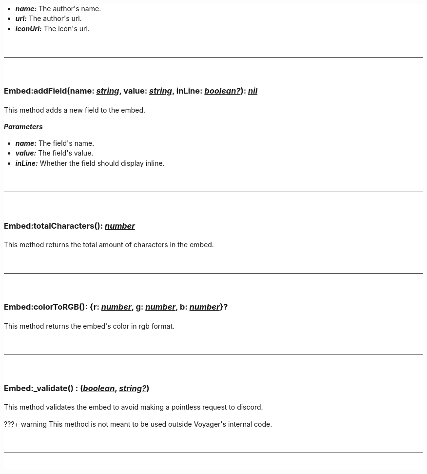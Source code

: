 - ***name:*** The author's name.
- ***url:*** The author's url.
- ***iconUrl:*** The icon's url.

<br />

---

<br />

### **Embed:addField**(name: [*string*](https://create.roblox.com/docs/scripting/luau/strings), value: [*string*](https://create.roblox.com/docs/scripting/luau/strings), inLine: [*boolean?*](https://create.roblox.com/docs/scripting/luau/booleans)): [*nil*](https://create.roblox.com/docs/scripting/luau/nil)
This method adds a new field to the embed.

***Parameters***

- ***name:*** The field's name.
- ***value:*** The field's value.
- ***inLine:*** Whether the field should display inline.

<br />

---

<br />

### **Embed:totalCharacters**(): [*number*](https://create.roblox.com/docs/scripting/luau/numbers)
This method returns the total amount of characters in the embed.

<br />

---

<br />

### **Embed:colorToRGB**(): {r: [*number*](https://create.roblox.com/docs/scripting/luau/numbers), g: [*number*](https://create.roblox.com/docs/scripting/luau/numbers), b: [*number*](https://create.roblox.com/docs/scripting/luau/numbers)}?
This method returns the embed's color in rgb format.

<br />

---

<br />

### **Embed:_validate**() **:** ([*boolean*](https://create.roblox.com/docs/scripting/luau/booleans), [*string?*](https://create.roblox.com/docs/scripting/luau/strings))
This method validates the embed to avoid making a pointless request to discord.

???+ warning
    This method is not meant to be used outside Voyager's internal code.

<br />

---

<br />